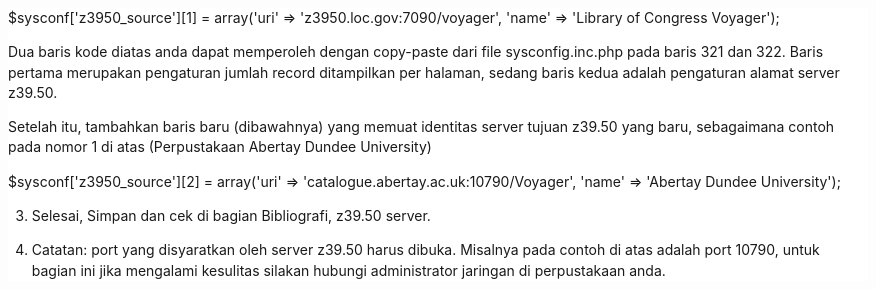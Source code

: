 $sysconf['z3950_source'][1] = array('uri' => 'z3950.loc.gov:7090/voyager', 'name' => 'Library of Congress Voyager');

Dua baris kode diatas anda dapat memperoleh dengan copy-paste dari file sysconfig.inc.php pada baris 321 dan 322. Baris pertama merupakan pengaturan jumlah record ditampilkan per halaman, sedang baris kedua adalah pengaturan alamat server z39.50.

Setelah itu, tambahkan baris baru (dibawahnya) yang memuat identitas server tujuan z39.50 yang baru, sebagaimana contoh pada nomor 1 di atas (Perpustakaan Abertay Dundee University)

$sysconf['z3950_source'][2] = array('uri' => 'catalogue.abertay.ac.uk:10790/Voyager', 'name' => 'Abertay Dundee University');

3. Selesai, Simpan dan cek di bagian Bibliografi, z39.50 server.

4. Catatan: port yang disyaratkan oleh server z39.50 harus dibuka. Misalnya pada contoh di atas adalah port 10790, untuk bagian ini jika mengalami kesulitas silakan hubungi administrator jaringan di perpustakaan anda. 